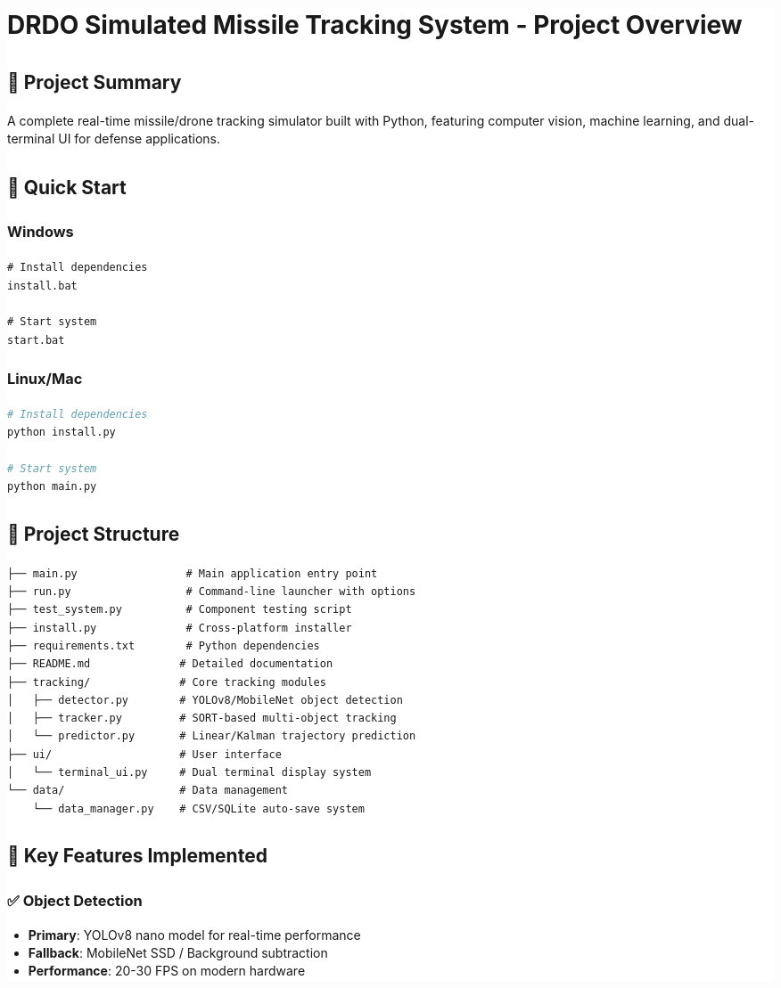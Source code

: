 # DRDO Simulated Missile Tracking System - Project Overview

## 🎯 Project Summary

A complete real-time missile/drone tracking simulator built with Python, featuring computer vision, machine learning, and dual-terminal UI for defense applications.

## 🚀 Quick Start

### Windows
```batch
# Install dependencies
install.bat

# Start system
start.bat
```

### Linux/Mac
```bash
# Install dependencies
python install.py

# Start system
python main.py
```

## 📁 Project Structure

```
├── main.py                 # Main application entry point
├── run.py                  # Command-line launcher with options
├── test_system.py          # Component testing script
├── install.py              # Cross-platform installer
├── requirements.txt        # Python dependencies
├── README.md              # Detailed documentation
├── tracking/              # Core tracking modules
│   ├── detector.py        # YOLOv8/MobileNet object detection
│   ├── tracker.py         # SORT-based multi-object tracking
│   └── predictor.py       # Linear/Kalman trajectory prediction
├── ui/                    # User interface
│   └── terminal_ui.py     # Dual terminal display system
└── data/                  # Data management
    └── data_manager.py    # CSV/SQLite auto-save system
```

## 🔧 Key Features Implemented

### ✅ Object Detection
- **Primary**: YOLOv8 nano model for real-time performance
- **Fallback**: MobileNet SSD / Background subtraction
- **Performance**: 20-30 FPS on modern hardware

